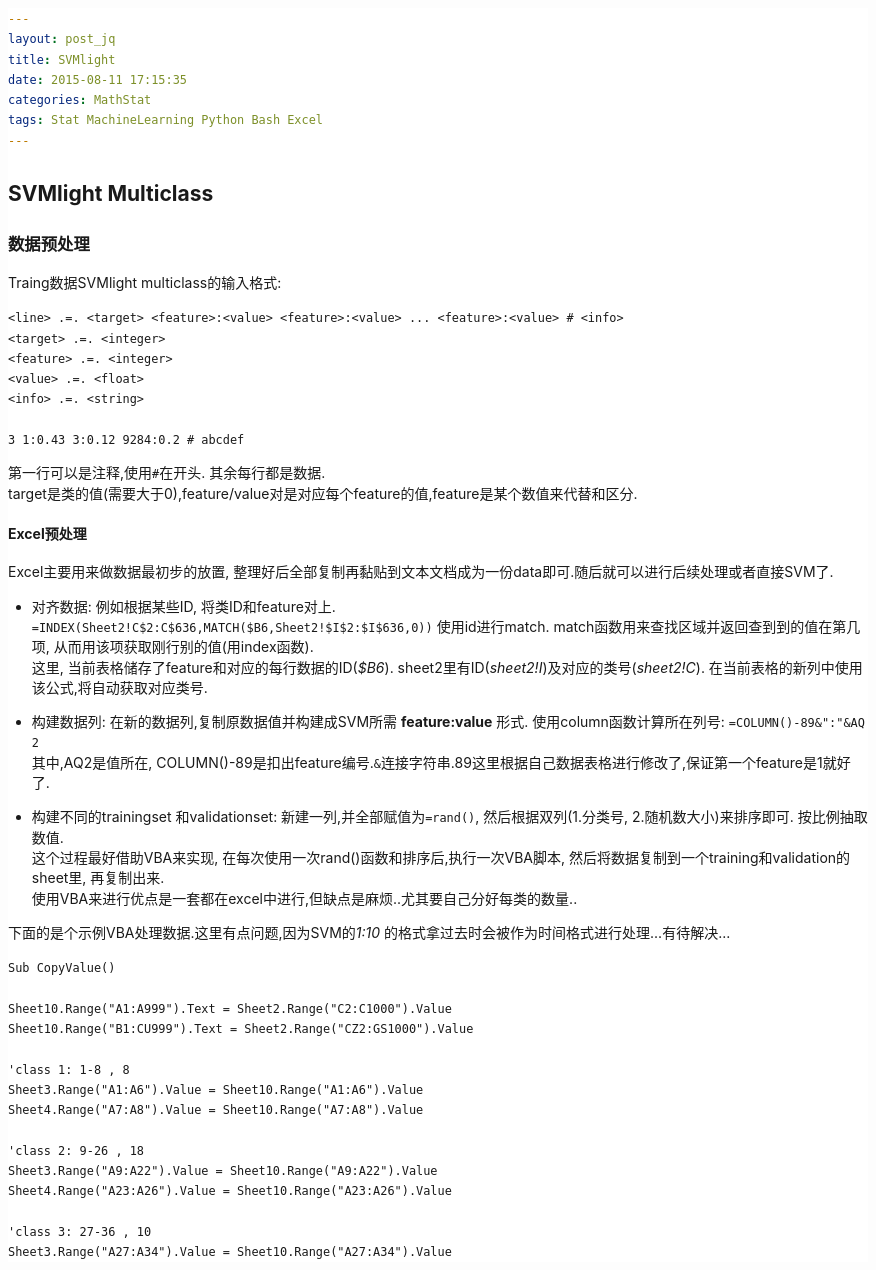 ```yaml
---
layout: post_jq
title: SVMlight
date: 2015-08-11 17:15:35
categories: MathStat
tags: Stat MachineLearning Python Bash Excel
---
```






## SVMlight Multiclass

### 数据预处理

Traing数据SVMlight multiclass的输入格式: 

~~~
<line> .=. <target> <feature>:<value> <feature>:<value> ... <feature>:<value> # <info>
<target> .=. <integer>
<feature> .=. <integer>
<value> .=. <float>
<info> .=. <string>

3 1:0.43 3:0.12 9284:0.2 # abcdef
~~~

第一行可以是注释,使用`#`在开头. 其余每行都是数据.  
target是类的值(需要大于0),feature/value对是对应每个feature的值,feature是某个数值来代替和区分.  

#### Excel预处理

Excel主要用来做数据最初步的放置, 整理好后全部复制再黏贴到文本文档成为一份data即可.随后就可以进行后续处理或者直接SVM了.

- 对齐数据: 例如根据某些ID, 将类ID和feature对上.  
`=INDEX(Sheet2!C$2:C$636,MATCH($B6,Sheet2!$I$2:$I$636,0))`
使用id进行match. match函数用来查找区域并返回查到到的值在第几项, 从而用该项获取刚行别的值(用index函数).  
这里, 当前表格储存了feature和对应的每行数据的ID(*$B6*). sheet2里有ID(*sheet2!I*)及对应的类号(*sheet2!C*). 在当前表格的新列中使用该公式,将自动获取对应类号.

- 构建数据列: 在新的数据列,复制原数据值并构建成SVM所需 **feature:value** 形式. 
使用column函数计算所在列号: `=COLUMN()-89&":"&AQ2`  
其中,AQ2是值所在, COLUMN()-89是扣出feature编号.`&`连接字符串.89这里根据自己数据表格进行修改了,保证第一个feature是1就好了.  

- 构建不同的trainingset 和validationset: 新建一列,并全部赋值为`=rand()`, 然后根据双列(1.分类号, 2.随机数大小)来排序即可. 按比例抽取数值.   
这个过程最好借助VBA来实现, 在每次使用一次rand()函数和排序后,执行一次VBA脚本, 然后将数据复制到一个training和validation的sheet里, 再复制出来.  
使用VBA来进行优点是一套都在excel中进行,但缺点是麻烦..尤其要自己分好每类的数量..

下面的是个示例VBA处理数据.这里有点问题,因为SVM的*1:10* 的格式拿过去时会被作为时间格式进行处理...有待解决...

~~~
Sub CopyValue()

Sheet10.Range("A1:A999").Text = Sheet2.Range("C2:C1000").Value
Sheet10.Range("B1:CU999").Text = Sheet2.Range("CZ2:GS1000").Value

'class 1: 1-8 , 8
Sheet3.Range("A1:A6").Value = Sheet10.Range("A1:A6").Value
Sheet4.Range("A7:A8").Value = Sheet10.Range("A7:A8").Value

'class 2: 9-26 , 18
Sheet3.Range("A9:A22").Value = Sheet10.Range("A9:A22").Value
Sheet4.Range("A23:A26").Value = Sheet10.Range("A23:A26").Value

'class 3: 27-36 , 10
Sheet3.Range("A27:A34").Value = Sheet10.Range("A27:A34").Value
~~~